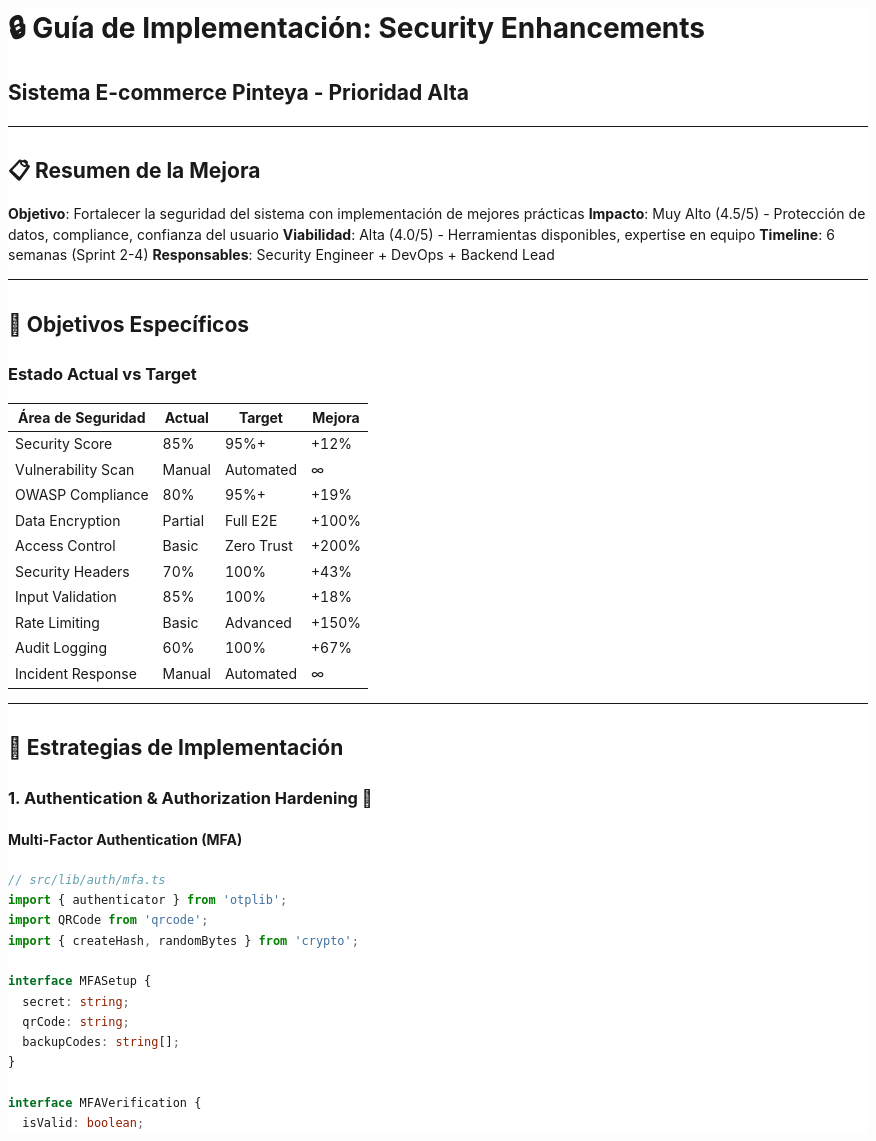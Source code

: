 # 🔒 Guía de Implementación: Security Enhancements
## Sistema E-commerce Pinteya - Prioridad Alta

---

## 📋 Resumen de la Mejora

**Objetivo**: Fortalecer la seguridad del sistema con implementación de mejores prácticas
**Impacto**: Muy Alto (4.5/5) - Protección de datos, compliance, confianza del usuario
**Viabilidad**: Alta (4.0/5) - Herramientas disponibles, expertise en equipo
**Timeline**: 6 semanas (Sprint 2-4)
**Responsables**: Security Engineer + DevOps + Backend Lead

---

## 🎯 Objetivos Específicos

### Estado Actual vs Target

| Área de Seguridad | Actual | Target | Mejora |
|-------------------|--------|--------|---------|
| Security Score | 85% | 95%+ | +12% |
| Vulnerability Scan | Manual | Automated | ∞ |
| OWASP Compliance | 80% | 95%+ | +19% |
| Data Encryption | Partial | Full E2E | +100% |
| Access Control | Basic | Zero Trust | +200% |
| Security Headers | 70% | 100% | +43% |
| Input Validation | 85% | 100% | +18% |
| Rate Limiting | Basic | Advanced | +150% |
| Audit Logging | 60% | 100% | +67% |
| Incident Response | Manual | Automated | ∞ |

---

## 🔧 Estrategias de Implementación

### 1. **Authentication & Authorization Hardening** 🔐

#### **Multi-Factor Authentication (MFA)**
```typescript
// src/lib/auth/mfa.ts
import { authenticator } from 'otplib';
import QRCode from 'qrcode';
import { createHash, randomBytes } from 'crypto';

interface MFASetup {
  secret: string;
  qrCode: string;
  backupCodes: string[];
}

interface MFAVerification {
  isValid: boolean;
```